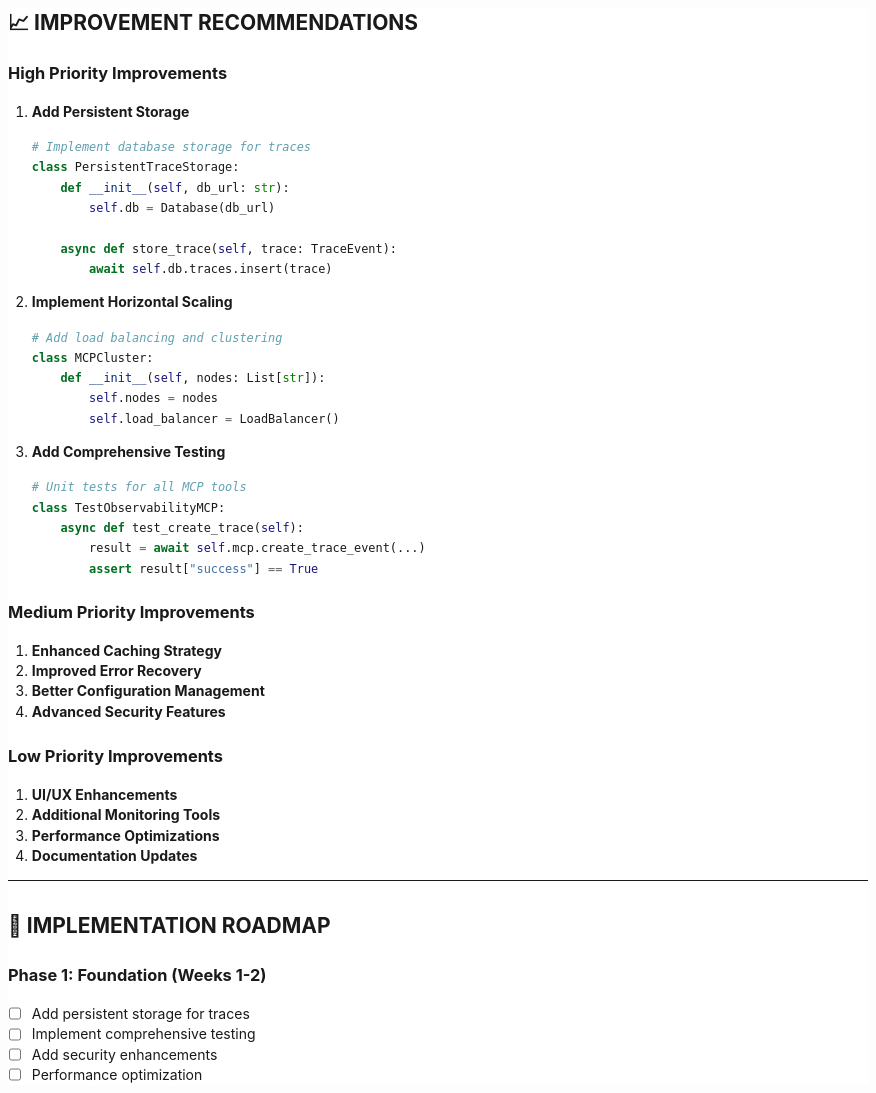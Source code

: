 ## 📈 **IMPROVEMENT RECOMMENDATIONS**

### **High Priority Improvements**

1. **Add Persistent Storage**
   ```python
   # Implement database storage for traces
   class PersistentTraceStorage:
       def __init__(self, db_url: str):
           self.db = Database(db_url)
       
       async def store_trace(self, trace: TraceEvent):
           await self.db.traces.insert(trace)
   ```

2. **Implement Horizontal Scaling**
   ```python
   # Add load balancing and clustering
   class MCPCluster:
       def __init__(self, nodes: List[str]):
           self.nodes = nodes
           self.load_balancer = LoadBalancer()
   ```

3. **Add Comprehensive Testing**
   ```python
   # Unit tests for all MCP tools
   class TestObservabilityMCP:
       async def test_create_trace(self):
           result = await self.mcp.create_trace_event(...)
           assert result["success"] == True
   ```

### **Medium Priority Improvements**

1. **Enhanced Caching Strategy**
2. **Improved Error Recovery**
3. **Better Configuration Management**
4. **Advanced Security Features**

### **Low Priority Improvements**

1. **UI/UX Enhancements**
2. **Additional Monitoring Tools**
3. **Performance Optimizations**
4. **Documentation Updates**

---

## 🎯 **IMPLEMENTATION ROADMAP**

### **Phase 1: Foundation (Weeks 1-2)**
- [ ] Add persistent storage for traces
- [ ] Implement comprehensive testing
- [ ] Add security enhancements
- [ ] Performance optimization
